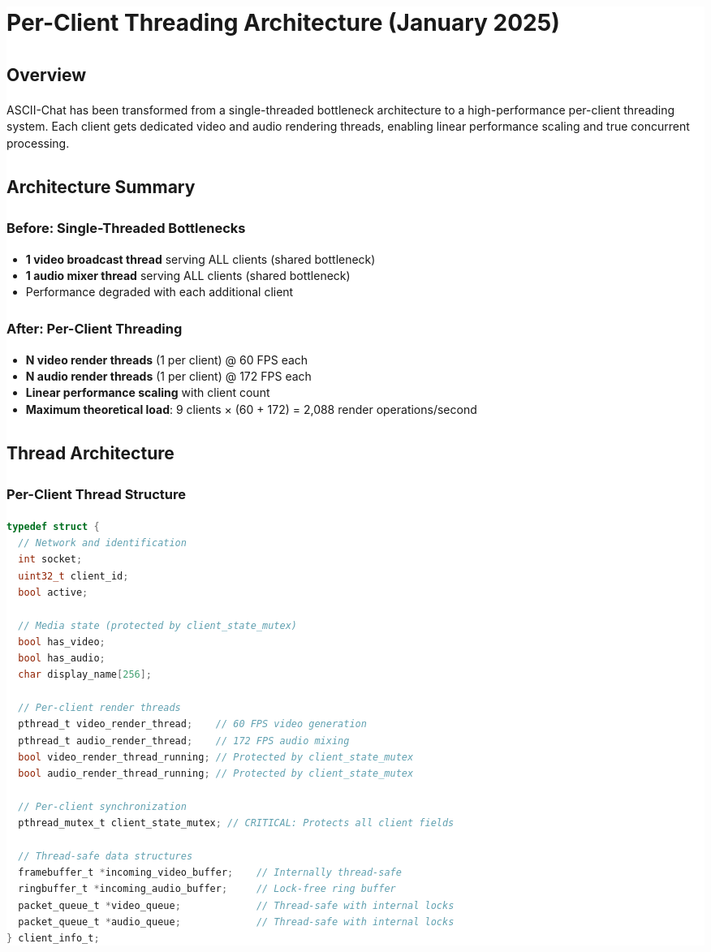 # Per-Client Threading Architecture (January 2025)

## Overview

ASCII-Chat has been transformed from a single-threaded bottleneck architecture to a high-performance per-client threading system. Each client gets dedicated video and audio rendering threads, enabling linear performance scaling and true concurrent processing.

## Architecture Summary

### Before: Single-Threaded Bottlenecks
- **1 video broadcast thread** serving ALL clients (shared bottleneck)
- **1 audio mixer thread** serving ALL clients (shared bottleneck)  
- Performance degraded with each additional client

### After: Per-Client Threading 
- **N video render threads** (1 per client) @ 60 FPS each
- **N audio render threads** (1 per client) @ 172 FPS each
- **Linear performance scaling** with client count
- **Maximum theoretical load**: 9 clients × (60 + 172) = 2,088 render operations/second

## Thread Architecture

### Per-Client Thread Structure
```c
typedef struct {
  // Network and identification
  int socket;
  uint32_t client_id;
  bool active;
  
  // Media state (protected by client_state_mutex)
  bool has_video;
  bool has_audio;
  char display_name[256];
  
  // Per-client render threads
  pthread_t video_render_thread;    // 60 FPS video generation
  pthread_t audio_render_thread;    // 172 FPS audio mixing
  bool video_render_thread_running; // Protected by client_state_mutex
  bool audio_render_thread_running; // Protected by client_state_mutex
  
  // Per-client synchronization
  pthread_mutex_t client_state_mutex; // CRITICAL: Protects all client fields
  
  // Thread-safe data structures
  framebuffer_t *incoming_video_buffer;    // Internally thread-safe
  ringbuffer_t *incoming_audio_buffer;     // Lock-free ring buffer
  packet_queue_t *video_queue;             // Thread-safe with internal locks
  packet_queue_t *audio_queue;             // Thread-safe with internal locks
} client_info_t;
```
